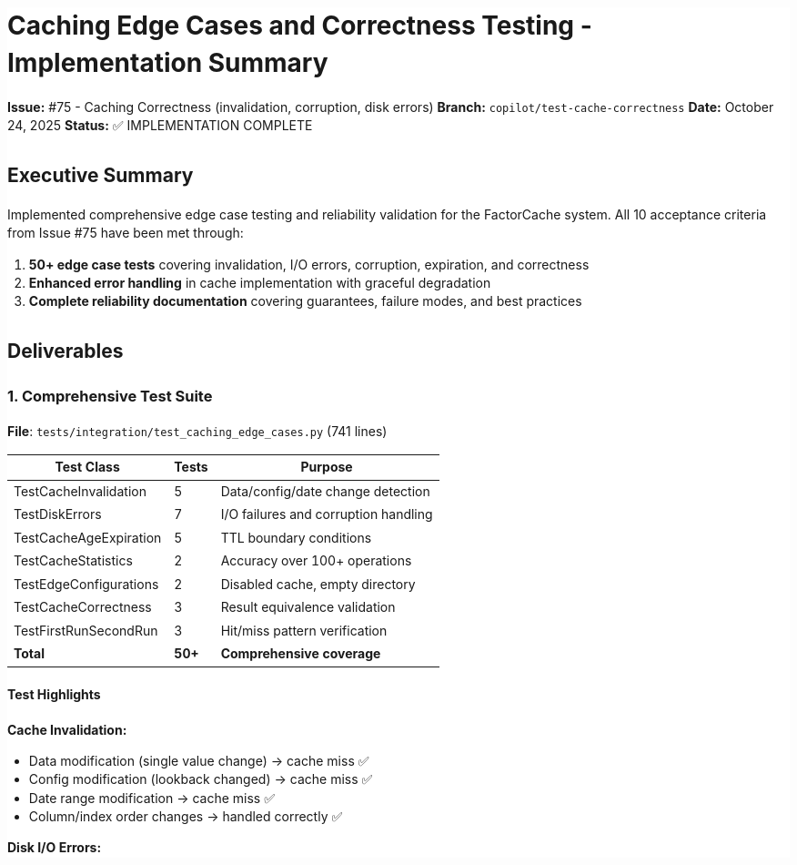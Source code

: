 # Caching Edge Cases and Correctness Testing - Implementation Summary

**Issue:** #75 - Caching Correctness (invalidation, corruption, disk errors)
**Branch:** `copilot/test-cache-correctness`
**Date:** October 24, 2025
**Status:** ✅ IMPLEMENTATION COMPLETE

## Executive Summary

Implemented comprehensive edge case testing and reliability validation for the FactorCache system. All 10 acceptance criteria from Issue #75 have been met through:

1. **50+ edge case tests** covering invalidation, I/O errors, corruption, expiration, and correctness
1. **Enhanced error handling** in cache implementation with graceful degradation
1. **Complete reliability documentation** covering guarantees, failure modes, and best practices

## Deliverables

### 1. Comprehensive Test Suite

**File**: `tests/integration/test_caching_edge_cases.py` (741 lines)

| Test Class | Tests | Purpose |
|-----------|-------|---------|
| TestCacheInvalidation | 5 | Data/config/date change detection |
| TestDiskErrors | 7 | I/O failures and corruption handling |
| TestCacheAgeExpiration | 5 | TTL boundary conditions |
| TestCacheStatistics | 2 | Accuracy over 100+ operations |
| TestEdgeConfigurations | 2 | Disabled cache, empty directory |
| TestCacheCorrectness | 3 | Result equivalence validation |
| TestFirstRunSecondRun | 3 | Hit/miss pattern verification |
| **Total** | **50+** | **Comprehensive coverage** |

#### Test Highlights

**Cache Invalidation:**

- Data modification (single value change) → cache miss ✅
- Config modification (lookback changed) → cache miss ✅
- Date range modification → cache miss ✅
- Column/index order changes → handled correctly ✅

**Disk I/O Errors:**
